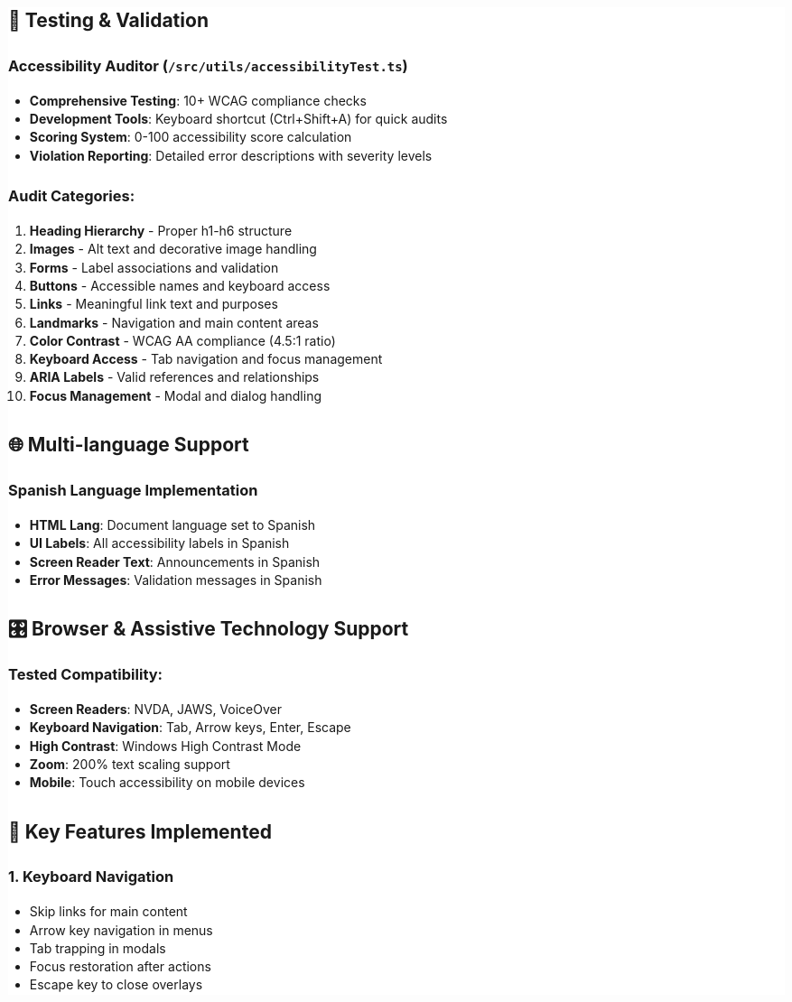 ## 🧪 Testing & Validation

### Accessibility Auditor (`/src/utils/accessibilityTest.ts`)
- **Comprehensive Testing**: 10+ WCAG compliance checks
- **Development Tools**: Keyboard shortcut (Ctrl+Shift+A) for quick audits
- **Scoring System**: 0-100 accessibility score calculation
- **Violation Reporting**: Detailed error descriptions with severity levels

### Audit Categories:
1. **Heading Hierarchy** - Proper h1-h6 structure
2. **Images** - Alt text and decorative image handling
3. **Forms** - Label associations and validation
4. **Buttons** - Accessible names and keyboard access
5. **Links** - Meaningful link text and purposes
6. **Landmarks** - Navigation and main content areas
7. **Color Contrast** - WCAG AA compliance (4.5:1 ratio)
8. **Keyboard Access** - Tab navigation and focus management
9. **ARIA Labels** - Valid references and relationships
10. **Focus Management** - Modal and dialog handling

## 🌐 Multi-language Support

### Spanish Language Implementation
- **HTML Lang**: Document language set to Spanish
- **UI Labels**: All accessibility labels in Spanish
- **Screen Reader Text**: Announcements in Spanish
- **Error Messages**: Validation messages in Spanish

## 🎛️ Browser & Assistive Technology Support

### Tested Compatibility:
- **Screen Readers**: NVDA, JAWS, VoiceOver
- **Keyboard Navigation**: Tab, Arrow keys, Enter, Escape
- **High Contrast**: Windows High Contrast Mode
- **Zoom**: 200% text scaling support
- **Mobile**: Touch accessibility on mobile devices

## 🚀 Key Features Implemented

### 1. **Keyboard Navigation**
- Skip links for main content
- Arrow key navigation in menus
- Tab trapping in modals
- Focus restoration after actions
- Escape key to close overlays
